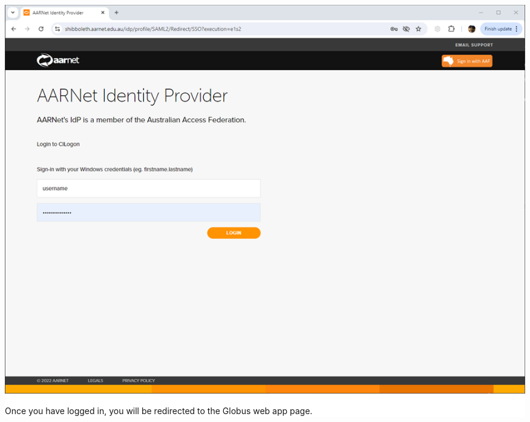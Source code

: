 <img src="resources/aarnet_login.png" alt="Institutional (AARNet) Login" width="1000"/>

Once you have logged in, you will be redirected to the Globus web app page.
